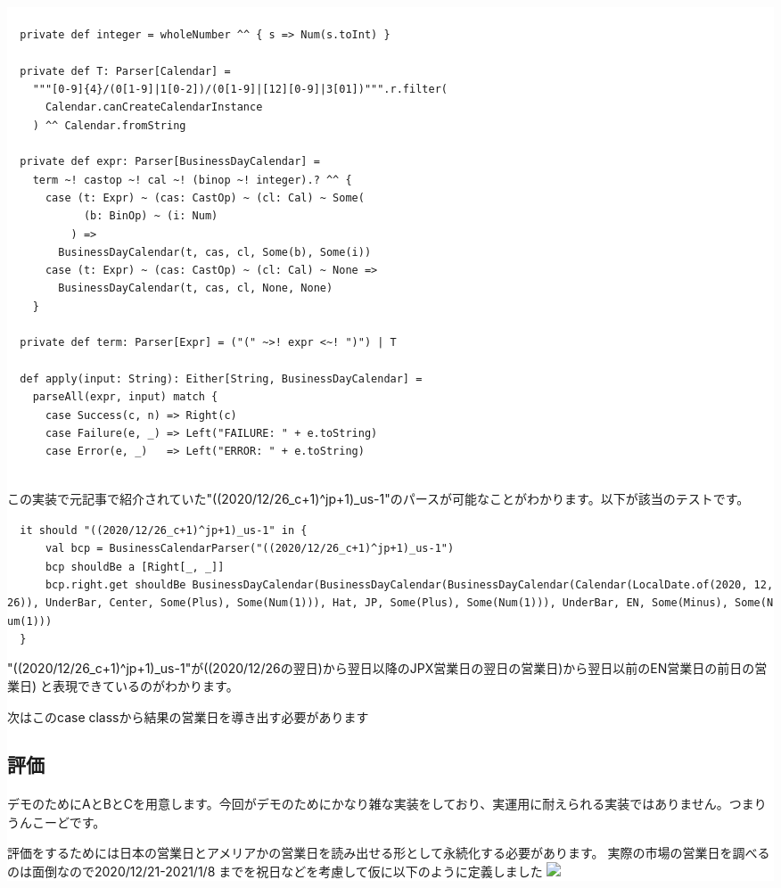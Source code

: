 ```

  private def integer = wholeNumber ^^ { s => Num(s.toInt) }

  private def T: Parser[Calendar] =
    """[0-9]{4}/(0[1-9]|1[0-2])/(0[1-9]|[12][0-9]|3[01])""".r.filter(
      Calendar.canCreateCalendarInstance
    ) ^^ Calendar.fromString

  private def expr: Parser[BusinessDayCalendar] =
    term ~! castop ~! cal ~! (binop ~! integer).? ^^ {
      case (t: Expr) ~ (cas: CastOp) ~ (cl: Cal) ~ Some(
            (b: BinOp) ~ (i: Num)
          ) =>
        BusinessDayCalendar(t, cas, cl, Some(b), Some(i))
      case (t: Expr) ~ (cas: CastOp) ~ (cl: Cal) ~ None =>
        BusinessDayCalendar(t, cas, cl, None, None)
    }

  private def term: Parser[Expr] = ("(" ~>! expr <~! ")") | T

  def apply(input: String): Either[String, BusinessDayCalendar] =
    parseAll(expr, input) match {
      case Success(c, n) => Right(c)
      case Failure(e, _) => Left("FAILURE: " + e.toString)
      case Error(e, _)   => Left("ERROR: " + e.toString)
   
```

この実装で元記事で紹介されていた"((2020/12/26_c+1)^jp+1)_us-1"のパースが可能なことがわかります。以下が該当のテストです。

```
  it should "((2020/12/26_c+1)^jp+1)_us-1" in {
      val bcp = BusinessCalendarParser("((2020/12/26_c+1)^jp+1)_us-1")
      bcp shouldBe a [Right[_, _]]
      bcp.right.get shouldBe BusinessDayCalendar(BusinessDayCalendar(BusinessDayCalendar(Calendar(LocalDate.of(2020, 12, 26)), UnderBar, Center, Some(Plus), Some(Num(1))), Hat, JP, Some(Plus), Some(Num(1))), UnderBar, EN, Some(Minus), Some(Num(1)))
  }  
```


"((2020/12/26_c+1)^jp+1)_us-1"が((2020/12/26の翌日)から翌日以降のJPX営業日の翌日の営業日)から翌日以前のEN営業日の前日の営業日)
と表現できているのがわかります。

次はこのcase classから結果の営業日を導き出す必要があります
## 評価
デモのためにAとBとCを用意します。今回がデモのためにかなり雑な実装をしており、実運用に耐えられる実装ではありません。つまりうんこーどです。

評価をするためには日本の営業日とアメリアかの営業日を読み出せる形として永続化する必要があります。
実際の市場の営業日を調べるのは面倒なので2020/12/21-2021/1/8 までを祝日などを考慮して仮に以下のように定義しました
![](https://storage.googleapis.com/zenn-user-upload/7117855d7f68-20220720.png)
